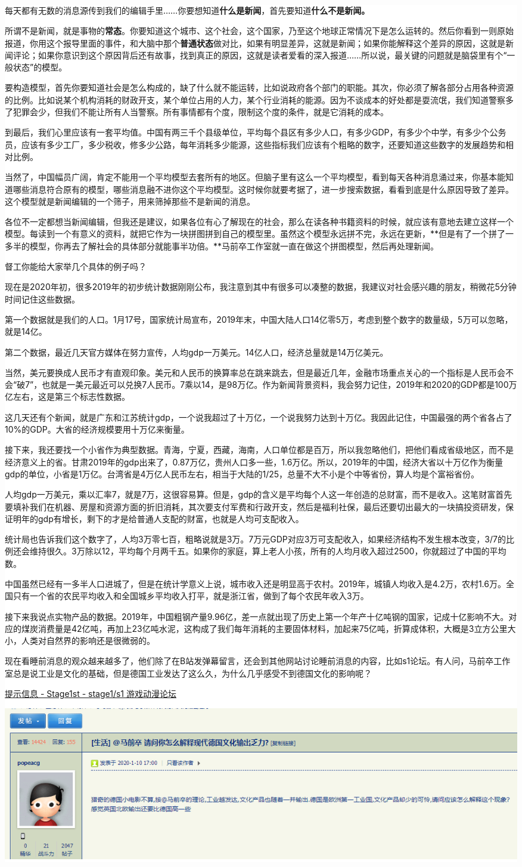 每天都有无数的消息源传到我们的编辑手里……你要想知道**什么是新闻**，首先要知道**什么不是新闻。**

所谓不是新闻，就是事物的**常态**。你要知道这个城市、这个社会，这个国家，乃至这个地球正常情况下是怎么运转的。然后你看到一则原始报道，你用这个报导里面的事件，和大脑中那个**普通状态**做对比，如果有明显差异，这就是新闻；如果你能解释这个差异的原因，这就是新闻评论；如果你意识到这个原因背后还有故事，找到真正的原因，这就是读者爱看的深入报道……所以说，最关键的问题就是脑袋里有个“一般状态”的模型。

要构造模型，首先你要知道社会是怎么构成的，缺了什么就不能运转，比如说政府各个部门的职能。其次，你必须了解各部分占用各种资源的比例。比如说某个机构消耗的财政开支，某个单位占用的人力，某个行业消耗的能源。因为不谈成本的好处都是耍流氓，我们知道警察多了犯罪会少，但我们不能让所有人当警察。所有事情都有个度，限制这个度的条件，就是它消耗的成本。

到最后，我们心里应该有一套平均值。中国有两三千个县级单位，平均每个县区有多少人口，有多少GDP，有多少个中学，有多少个公务员，应该有多少工厂，多少税收，修多少公路，每年消耗多少能源，这些指标我们应该有个粗略的数字，还要知道这些数字的发展趋势和相对比例。

当然了，中国幅员广阔，肯定不能用一个平均模型去套所有的地区。但脑子里有这么一个平均模型，看到每天各种消息涌过来，你基本能知道哪些消息符合原有的模型，哪些消息融不进你这个平均模型。这时候你就要考据了，进一步搜索数据，看看到底是什么原因导致了差异。这个模型就是新闻编辑的一个筛子，用来筛掉那些不是新闻的消息。

各位不一定都想当新闻编辑，但我还是建议，如果各位有心了解现在的社会，那么在读各种书籍资料的时候，就应该有意地去建立这样一个模型。每读到一个有意义的资料，就把它作为一块拼图拼到自己的模型里。虽然这个模型永远拼不完，永远在更新，**但是有了一个拼了一多半的模型，你再去了解社会的具体部分就能事半功倍。**马前卒工作室就一直在做这个拼图模型，然后再处理新闻。

督工你能给大家举几个具体的例子吗？

现在是2020年初，很多2019年的初步统计数据刚刚公布，我注意到其中有很多可以凑整的数据，我建议对社会感兴趣的朋友，稍微花5分钟时间记住这些数据。

第一个数据就是我们的人口。1月17号，国家统计局宣布，2019年末，中国大陆人口14亿零5万，考虑到整个数字的数量级，5万可以忽略，就是14亿。

第二个数据，最近几天官方媒体在努力宣传，人均gdp一万美元。14亿人口，经济总量就是14万亿美元。

当然，美元要换成人民币才有直观印象。美元和人民币的换算率总在跳来跳去，但是最近几年，金融市场重点关心的一个指标是人民币会不会“破7”，也就是一美元最近可以兑换7人民币。7乘以14，是98万亿。作为新闻背景资料，我会努力记住，2019年和2020的GDP都是100万亿左右，这是第三个标志性数据。

这几天还有个新闻，就是广东和江苏统计gdp，一个说我超过了十万亿，一个说我努力达到十万亿。我因此记住，中国最强的两个省各占了10%的GDP。大省的经济规模要用十万亿来衡量。

接下来，我还要找一个小省作为典型数据。青海，宁夏，西藏，海南，人口单位都是百万，所以我忽略他们，把他们看成省级地区，而不是经济意义上的省。甘肃2019年的gdp出来了，0.87万亿，贵州人口多一些，1.6万亿。所以，2019年的中国，经济大省以十万亿作为衡量gdp的单位，小省是1万亿。台湾省是4万亿人民币左右，相当于大陆的1/25，总量不大不小是个中等省份，算人均是个富裕省份。

人均gdp一万美元，乘以汇率7，就是7万，这很容易算。但是，gdp的含义是平均每个人这一年创造的总财富，而不是收入。这笔财富首先要填补我们在机器、房屋和资源方面的折旧消耗，其次要支付军费和行政开支，然后是福利社保，最后还要切出最大的一块搞投资研发，保证明年的gdp有增长，剩下的才是给普通人支配的财富，也就是人均可支配收入。

统计局也告诉我们这个数字了，人均3万零七百，粗略说就是3万。7万元GDP对应3万可支配收入，如果经济结构不发生根本改变，3/7的比例还会维持很久。3万除以12，平均每个月两千五。如果你的家庭，算上老人小孩，所有的人均月收入超过2500，你就超过了中国的平均数。

中国虽然已经有一多半人口进城了，但是在统计学意义上说，城市收入还是明显高于农村。2019年，城镇人均收入是4.2万，农村1.6万。全国只有一个省的农民平均收入和全国城乡平均收入打平，就是浙江省，做到了每个农民年收入3万。

接下来我说点实物产品的数据。2019年，中国粗钢产量9.96亿，差一点就出现了历史上第一个年产十亿吨钢的国家，记成十亿影响不大。对应的煤炭消费量是42亿吨，再加上23亿吨水泥，这构成了我们每年消耗的主要固体材料，加起来75亿吨，折算成体积，大概是3立方公里大小，人类对自然界的影响还是很微弱的。

现在看睡前消息的观众越来越多了，他们除了在B站发弹幕留言，还会到其他网站讨论睡前消息的内容，比如s1论坛。有人问，马前卒工作室总是说工业是文化的基础，但是德国工业发达了这么久，为什么几乎感受不到德国文化的影响呢？

[提示信息 -  Stage1st -  stage1/s1 游戏动漫论坛](https://bbs.saraba1st.com/2b/thread-1908802-1-1.html)

![](images/btnews/0001_0100/0070/media/image2.png)
